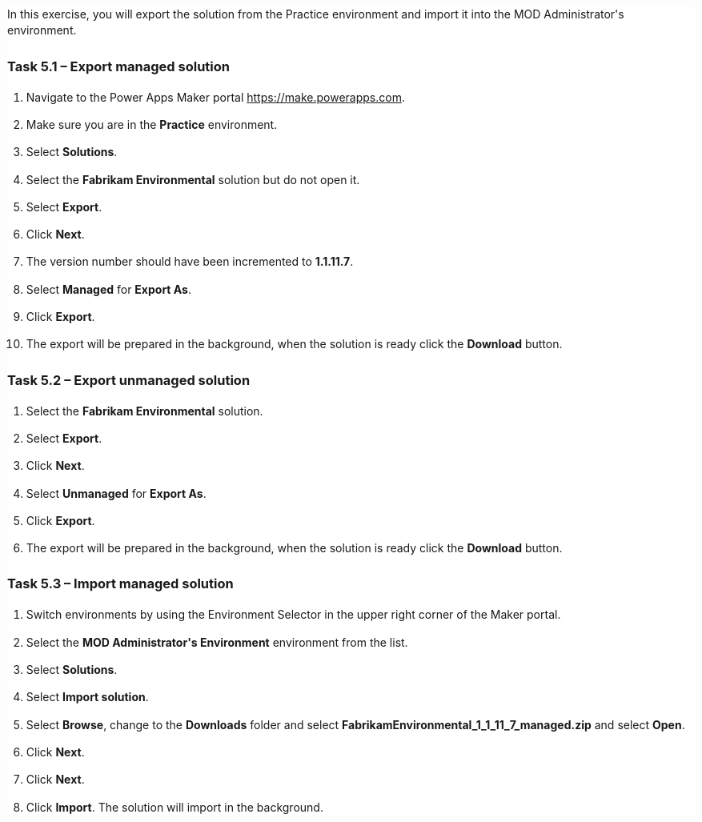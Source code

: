 In this exercise, you will export the solution from the Practice environment and import it into the MOD Administrator's environment.

### Task 5.1 – Export managed solution

1. Navigate to the Power Apps Maker portal <https://make.powerapps.com>.

1. Make sure you are in the **Practice** environment.

1. Select **Solutions**.

1. Select the **Fabrikam Environmental** solution but do not open it.

1. Select **Export**.

1. Click **Next**.

1. The version number should have been incremented to **1.1.11.7**.

1. Select **Managed** for **Export As**.

1. Click **Export**.

1. The export will be prepared in the background, when the solution is ready click the **Download** button.

### Task 5.2 – Export unmanaged solution

1. Select the **Fabrikam Environmental** solution.

1. Select **Export**.

1. Click **Next**.

1. Select **Unmanaged** for **Export As**.

1. Click **Export**.

1. The export will be prepared in the background, when the solution is ready click the **Download** button.

### Task 5.3 – Import managed solution

1. Switch environments by using the Environment Selector in the upper right corner of the Maker portal.

1. Select the **MOD Administrator's Environment** environment from the list.

1. Select **Solutions**.

1. Select **Import solution**.

1. Select **Browse**, change to the **Downloads** folder and select **FabrikamEnvironmental_1_1_11_7_managed.zip** and select **Open**.

1. Click **Next**.

1. Click **Next**.

1. Click **Import**. The solution will import in the background.
